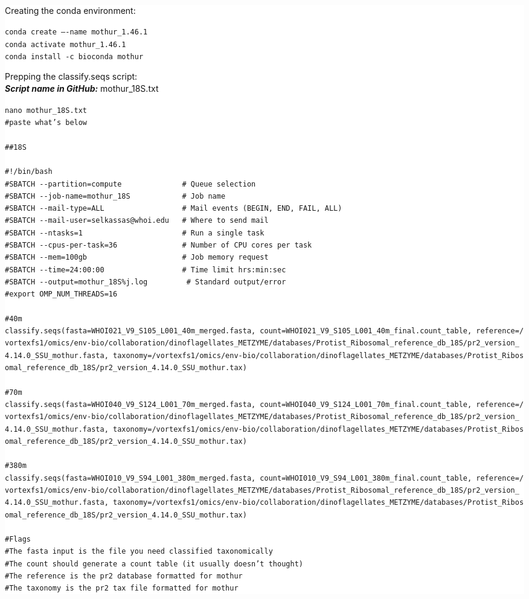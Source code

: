 Creating the conda environment: 
```
conda create —-name mothur_1.46.1
conda activate mothur_1.46.1
conda install -c bioconda mothur
```

Prepping the classify.seqs script:   
***Script name in GitHub:***  mothur_18S.txt
```
nano mothur_18S.txt
#paste what’s below

##18S

#!/bin/bash
#SBATCH --partition=compute              # Queue selection
#SBATCH --job-name=mothur_18S            # Job name
#SBATCH --mail-type=ALL                  # Mail events (BEGIN, END, FAIL, ALL)
#SBATCH --mail-user=selkassas@whoi.edu   # Where to send mail
#SBATCH --ntasks=1                       # Run a single task
#SBATCH --cpus-per-task=36               # Number of CPU cores per task
#SBATCH --mem=100gb                      # Job memory request
#SBATCH --time=24:00:00                  # Time limit hrs:min:sec
#SBATCH --output=mothur_18S%j.log         # Standard output/error
#export OMP_NUM_THREADS=16

#40m
classify.seqs(fasta=WHOI021_V9_S105_L001_40m_merged.fasta, count=WHOI021_V9_S105_L001_40m_final.count_table, reference=/vortexfs1/omics/env-bio/collaboration/dinoflagellates_METZYME/databases/Protist_Ribosomal_reference_db_18S/pr2_version_4.14.0_SSU_mothur.fasta, taxonomy=/vortexfs1/omics/env-bio/collaboration/dinoflagellates_METZYME/databases/Protist_Ribosomal_reference_db_18S/pr2_version_4.14.0_SSU_mothur.tax)

#70m
classify.seqs(fasta=WHOI040_V9_S124_L001_70m_merged.fasta, count=WHOI040_V9_S124_L001_70m_final.count_table, reference=/vortexfs1/omics/env-bio/collaboration/dinoflagellates_METZYME/databases/Protist_Ribosomal_reference_db_18S/pr2_version_4.14.0_SSU_mothur.fasta, taxonomy=/vortexfs1/omics/env-bio/collaboration/dinoflagellates_METZYME/databases/Protist_Ribosomal_reference_db_18S/pr2_version_4.14.0_SSU_mothur.tax)

#380m
classify.seqs(fasta=WHOI010_V9_S94_L001_380m_merged.fasta, count=WHOI010_V9_S94_L001_380m_final.count_table, reference=/vortexfs1/omics/env-bio/collaboration/dinoflagellates_METZYME/databases/Protist_Ribosomal_reference_db_18S/pr2_version_4.14.0_SSU_mothur.fasta, taxonomy=/vortexfs1/omics/env-bio/collaboration/dinoflagellates_METZYME/databases/Protist_Ribosomal_reference_db_18S/pr2_version_4.14.0_SSU_mothur.tax)

#Flags
#The fasta input is the file you need classified taxonomically
#The count should generate a count table (it usually doesn’t thought)
#The reference is the pr2 database formatted for mothur
#The taxonomy is the pr2 tax file formatted for mothur
```
